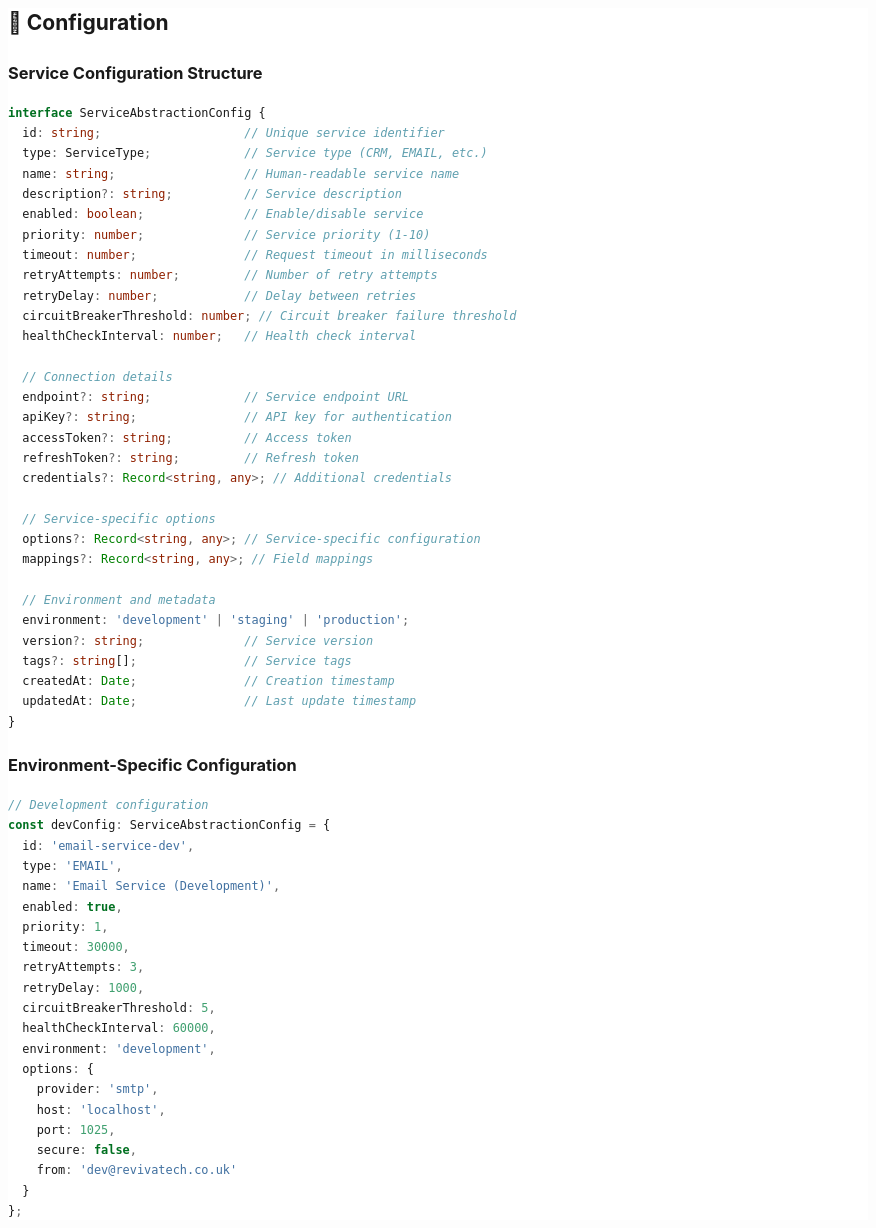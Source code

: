 ## 🔧 Configuration

### Service Configuration Structure

```typescript
interface ServiceAbstractionConfig {
  id: string;                    // Unique service identifier
  type: ServiceType;             // Service type (CRM, EMAIL, etc.)
  name: string;                  // Human-readable service name
  description?: string;          // Service description
  enabled: boolean;              // Enable/disable service
  priority: number;              // Service priority (1-10)
  timeout: number;               // Request timeout in milliseconds
  retryAttempts: number;         // Number of retry attempts
  retryDelay: number;            // Delay between retries
  circuitBreakerThreshold: number; // Circuit breaker failure threshold
  healthCheckInterval: number;   // Health check interval
  
  // Connection details
  endpoint?: string;             // Service endpoint URL
  apiKey?: string;               // API key for authentication
  accessToken?: string;          // Access token
  refreshToken?: string;         // Refresh token
  credentials?: Record<string, any>; // Additional credentials
  
  // Service-specific options
  options?: Record<string, any>; // Service-specific configuration
  mappings?: Record<string, any>; // Field mappings
  
  // Environment and metadata
  environment: 'development' | 'staging' | 'production';
  version?: string;              // Service version
  tags?: string[];               // Service tags
  createdAt: Date;               // Creation timestamp
  updatedAt: Date;               // Last update timestamp
}
```

### Environment-Specific Configuration

```typescript
// Development configuration
const devConfig: ServiceAbstractionConfig = {
  id: 'email-service-dev',
  type: 'EMAIL',
  name: 'Email Service (Development)',
  enabled: true,
  priority: 1,
  timeout: 30000,
  retryAttempts: 3,
  retryDelay: 1000,
  circuitBreakerThreshold: 5,
  healthCheckInterval: 60000,
  environment: 'development',
  options: {
    provider: 'smtp',
    host: 'localhost',
    port: 1025,
    secure: false,
    from: 'dev@revivatech.co.uk'
  }
};

```